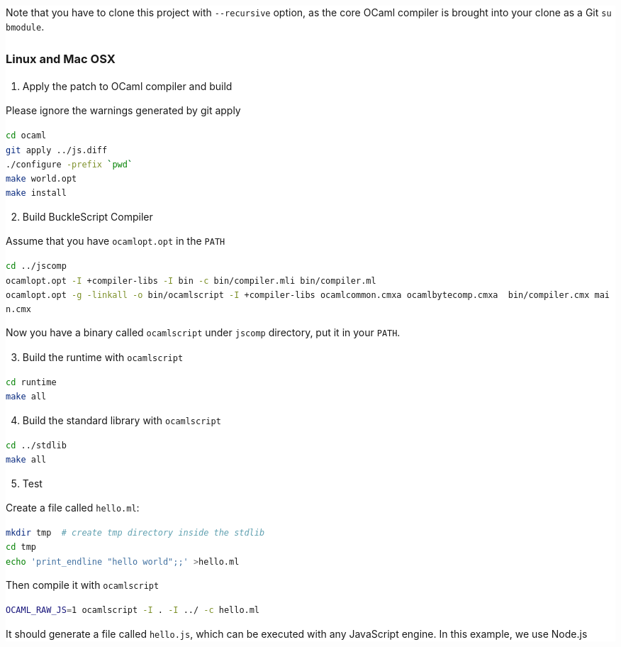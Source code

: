 Note that you have to clone this project with `--recursive` option, as the core OCaml compiler is brought into your clone as a Git `submodule`.

### Linux and Mac OSX


1. Apply the patch to OCaml compiler and build

  Please ignore the warnings generated by git apply
  
  ```sh
  cd ocaml
  git apply ../js.diff
  ./configure -prefix `pwd`
  make world.opt
  make install
  ```

2. Build BuckleScript Compiler

  Assume that you have `ocamlopt.opt` in the `PATH`
  ```sh
  cd ../jscomp
  ocamlopt.opt -I +compiler-libs -I bin -c bin/compiler.mli bin/compiler.ml
  ocamlopt.opt -g -linkall -o bin/ocamlscript -I +compiler-libs ocamlcommon.cmxa ocamlbytecomp.cmxa  bin/compiler.cmx main.cmx
  ```
  Now you have a binary called `ocamlscript` under `jscomp` directory,
  put it in your `PATH`.
  
3. Build the runtime with `ocamlscript`

  ```sh
  cd runtime
  make all
  ```

4. Build the standard library with `ocamlscript`

  ```sh
  cd ../stdlib
  make all 
  ```

5. Test 

  Create a file called `hello.ml`:

  ```sh
  mkdir tmp  # create tmp directory inside the stdlib
  cd tmp 
  echo 'print_endline "hello world";;' >hello.ml
  ```
  
  Then compile it with `ocamlscript`
  ```sh
  OCAML_RAW_JS=1 ocamlscript -I . -I ../ -c hello.ml
  ```
  
  It should generate a file called `hello.js`, which can be executed with any JavaScript engine. In this example, we use Node.js

